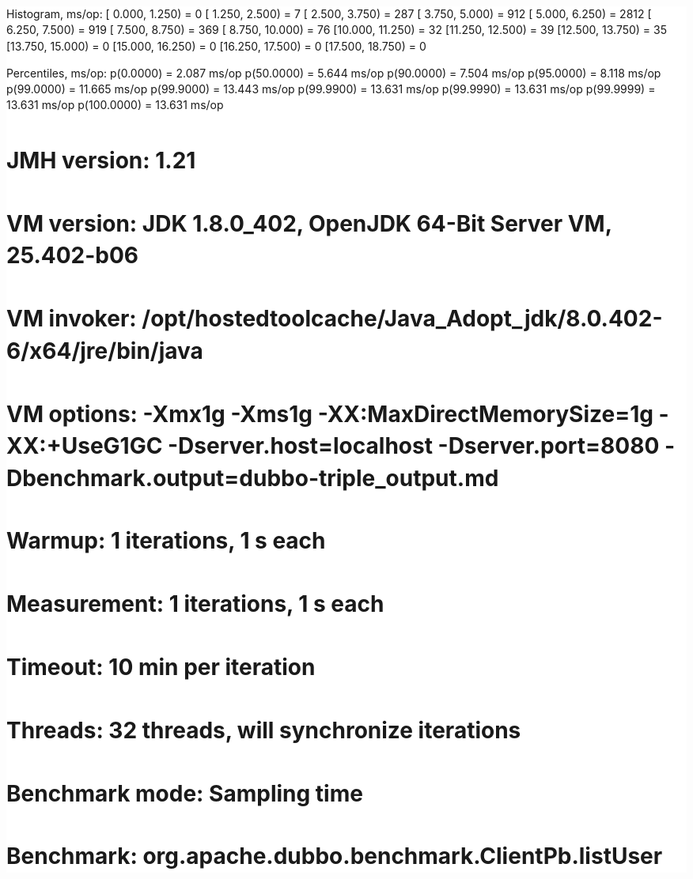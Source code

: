   Histogram, ms/op:
    [ 0.000,  1.250) = 0 
    [ 1.250,  2.500) = 7 
    [ 2.500,  3.750) = 287 
    [ 3.750,  5.000) = 912 
    [ 5.000,  6.250) = 2812 
    [ 6.250,  7.500) = 919 
    [ 7.500,  8.750) = 369 
    [ 8.750, 10.000) = 76 
    [10.000, 11.250) = 32 
    [11.250, 12.500) = 39 
    [12.500, 13.750) = 35 
    [13.750, 15.000) = 0 
    [15.000, 16.250) = 0 
    [16.250, 17.500) = 0 
    [17.500, 18.750) = 0 

  Percentiles, ms/op:
      p(0.0000) =      2.087 ms/op
     p(50.0000) =      5.644 ms/op
     p(90.0000) =      7.504 ms/op
     p(95.0000) =      8.118 ms/op
     p(99.0000) =     11.665 ms/op
     p(99.9000) =     13.443 ms/op
     p(99.9900) =     13.631 ms/op
     p(99.9990) =     13.631 ms/op
     p(99.9999) =     13.631 ms/op
    p(100.0000) =     13.631 ms/op


# JMH version: 1.21
# VM version: JDK 1.8.0_402, OpenJDK 64-Bit Server VM, 25.402-b06
# VM invoker: /opt/hostedtoolcache/Java_Adopt_jdk/8.0.402-6/x64/jre/bin/java
# VM options: -Xmx1g -Xms1g -XX:MaxDirectMemorySize=1g -XX:+UseG1GC -Dserver.host=localhost -Dserver.port=8080 -Dbenchmark.output=dubbo-triple_output.md
# Warmup: 1 iterations, 1 s each
# Measurement: 1 iterations, 1 s each
# Timeout: 10 min per iteration
# Threads: 32 threads, will synchronize iterations
# Benchmark mode: Sampling time
# Benchmark: org.apache.dubbo.benchmark.ClientPb.listUser

